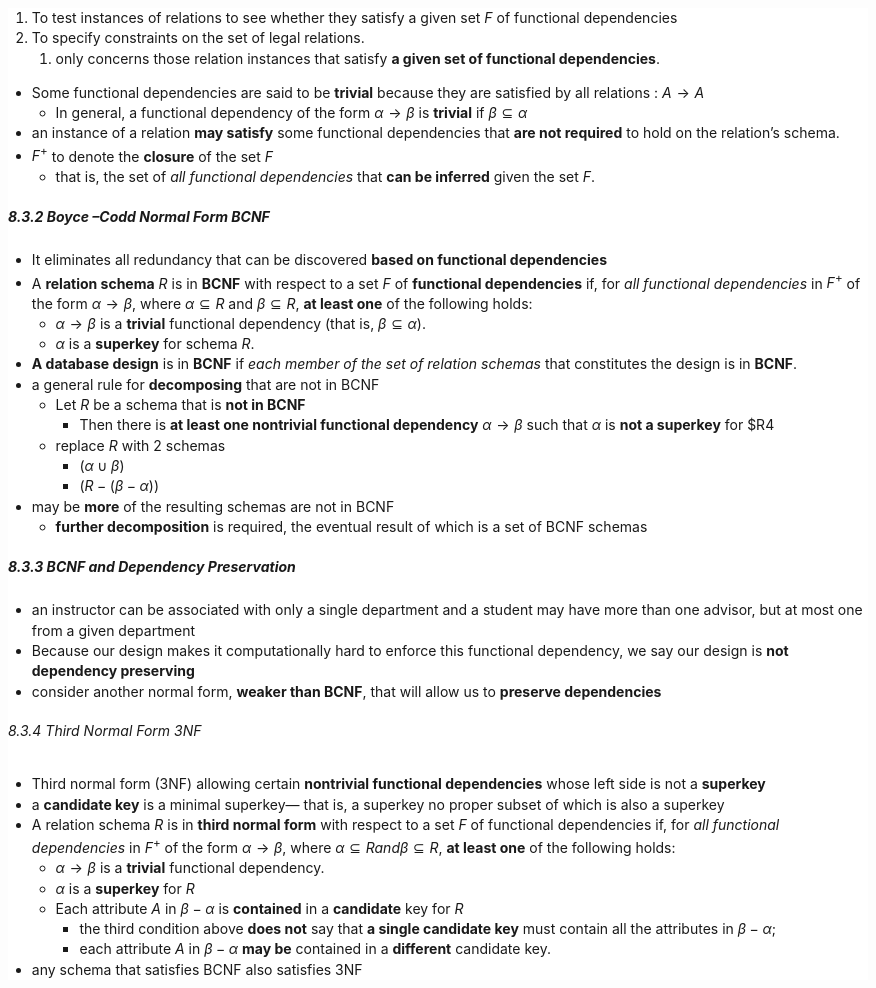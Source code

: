   1. To test instances of relations to see whether they satisfy a given set $F$ of functional dependencies
  2. To specify constraints on the set of legal relations.
     1. only concerns those relation instances that satisfy **a given set of functional dependencies**.
- Some functional dependencies are said to be **trivial** because they are satisfied by all relations : $A\rightarrow A$
  - In general, a functional dependency of the form $\alpha → \beta$ is **trivial** if $\beta ⊆ \alpha$
- an instance of a relation **may satisfy** some functional dependencies that **are not required** to hold on the relation’s schema.
- $F^+$ to denote the **closure** of the set $F$
  - that is, the set of *all functional dependencies* that **can be inferred** given the set $F$.

##### 8.3.2 Boyce –Codd Normal Form BCNF
- It eliminates all redundancy that can be discovered **based on functional dependencies**
-  A **relation schema** $R$ is in **BCNF** with respect
to a set $F$ of **functional dependencies** if, for *all functional dependencies* in $F^+$ of
the form $\alpha → \beta$, where $\alpha ⊆ R$ and $\beta ⊆ R$, **at least one** of the following holds:
   - $\alpha → \beta$ is a **trivial** functional dependency (that is, $\beta ⊆ \alpha$).
   - $\alpha$ is a **superkey** for schema $R$.
- **A database design** is in **BCNF** if *each member of the set of relation schemas* that constitutes the design is in **BCNF**.
- a general rule for **decomposing** that are not in BCNF
  - Let $R$ be a schema that is **not in BCNF**
    - Then there is **at least one nontrivial functional dependency** $\alpha → \beta$ such that $\alpha$ is **not a superkey** for $R4
  - replace $R$ with 2 schemas
    - $(\alpha∪\beta)$
    - $(R-(\beta-\alpha))$
-  may be **more** of the resulting schemas are not in BCNF
   -   **further decomposition** is required, the eventual result of which is a set of BCNF schemas

##### 8.3.3 BCNF and Dependency Preservation
- an instructor can be associated with only a single department and a student may have more than one advisor, but at most one from a given department
- Because our design makes it computationally hard to enforce this functional dependency, we say our design is **not dependency preserving**
- consider another normal form, **weaker than BCNF**, that will allow us to **preserve dependencies**

###### 8.3.4 Third Normal Form 3NF
- Third normal form (3NF) allowing certain **nontrivial functional dependencies** whose left side is not a **superkey**
-  a **candidate key** is a minimal superkey— that is, a superkey no proper subset of which is also a superkey
-  A relation schema $R$ is in **third normal form** with respect to a set $F$ of functional dependencies if, for *all functional dependencies* in $F^+$ of the form $\alpha → \beta$, where $\alpha ⊆ R and \beta ⊆ R$, **at least one** of the following holds:
   -  $\alpha → \beta$ is a **trivial** functional dependency.
   -  $\alpha$ is a **superkey** for $R$
   -  Each attribute $A$ in $\beta − \alpha$ is **contained** in a **candidate** key for $R$
      -  the third condition above **does not** say that **a single candidate key** must contain all the attributes in $\beta − \alpha$; 
      -  each attribute $A$ in $\beta − \alpha$ **may be** contained in a **different** candidate key.
- any schema that satisfies BCNF also satisfies 3NF

